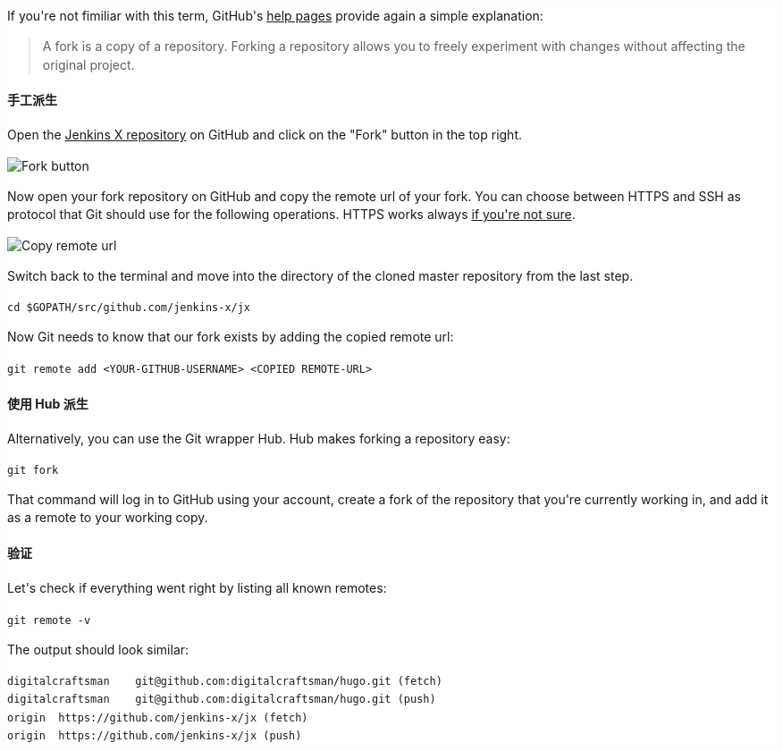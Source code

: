 If you're not fimiliar with this term, GitHub's [help pages](https://help.github.com/articles/fork-a-repo/) provide again a simple explanation:

> A fork is a copy of a repository. Forking a repository allows you to freely experiment with changes without affecting the original project.

#### 手工派生

Open the [Jenkins X repository](https://github.com/jenkins-x/jx) on GitHub and click on the "Fork" button in the top right.

![Fork button](/images/contribute/development/forking-a-repository.png)

Now open your fork repository on GitHub and copy the remote url of your fork. You can choose between HTTPS and SSH as protocol that Git should use for the following operations. HTTPS works always [if you're not sure](https://help.github.com/articles/which-remote-url-should-i-use/).

![Copy remote url](/images/contribute/development/copy-remote-url.png)

Switch back to the terminal and move into the directory of the cloned master repository from the last step.

```
cd $GOPATH/src/github.com/jenkins-x/jx
```

Now Git needs to know that our fork exists by adding the copied remote url:

```
git remote add <YOUR-GITHUB-USERNAME> <COPIED REMOTE-URL>
```

#### 使用 Hub 派生

Alternatively, you can use the Git wrapper Hub. Hub makes forking a repository easy:

```
git fork
```

That command will log in to GitHub using your account, create a fork of the repository that you're currently working in, and add it as a remote to your working copy.

#### 验证

Let's check if everything went right by listing all known remotes:

```
git remote -v
```

The output should look similar:

```
digitalcraftsman    git@github.com:digitalcraftsman/hugo.git (fetch)
digitalcraftsman    git@github.com:digitalcraftsman/hugo.git (push)
origin  https://github.com/jenkins-x/jx (fetch)
origin  https://github.com/jenkins-x/jx (push)
```
